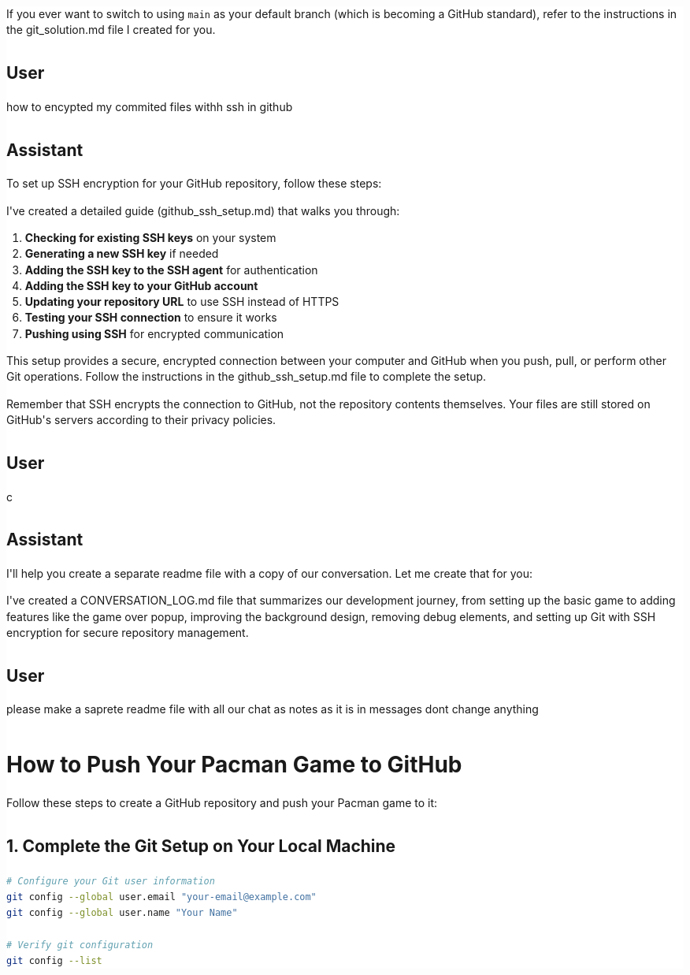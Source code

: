 If you ever want to switch to using `main` as your default branch (which is becoming a GitHub standard), refer to the instructions in the git_solution.md file I created for you.

## User
how to encypted my commited files withh ssh in github

## Assistant
To set up SSH encryption for your GitHub repository, follow these steps:

I've created a detailed guide (github_ssh_setup.md) that walks you through:

1. **Checking for existing SSH keys** on your system
2. **Generating a new SSH key** if needed
3. **Adding the SSH key to the SSH agent** for authentication
4. **Adding the SSH key to your GitHub account**
5. **Updating your repository URL** to use SSH instead of HTTPS
6. **Testing your SSH connection** to ensure it works
7. **Pushing using SSH** for encrypted communication

This setup provides a secure, encrypted connection between your computer and GitHub when you push, pull, or perform other Git operations. Follow the instructions in the github_ssh_setup.md file to complete the setup.

Remember that SSH encrypts the connection to GitHub, not the repository contents themselves. Your files are still stored on GitHub's servers according to their privacy policies.

## User
c

## Assistant
I'll help you create a separate readme file with a copy of our conversation. Let me create that for you:

I've created a CONVERSATION_LOG.md file that summarizes our development journey, from setting up the basic game to adding features like the game over popup, improving the background design, removing debug elements, and setting up Git with SSH encryption for secure repository management.

## User
please make a saprete readme file with all our chat as notes as it is in messages dont change anything 



# How to Push Your Pacman Game to GitHub

Follow these steps to create a GitHub repository and push your Pacman game to it:

## 1. Complete the Git Setup on Your Local Machine

```bash
# Configure your Git user information
git config --global user.email "your-email@example.com"
git config --global user.name "Your Name"

# Verify git configuration
git config --list
```
